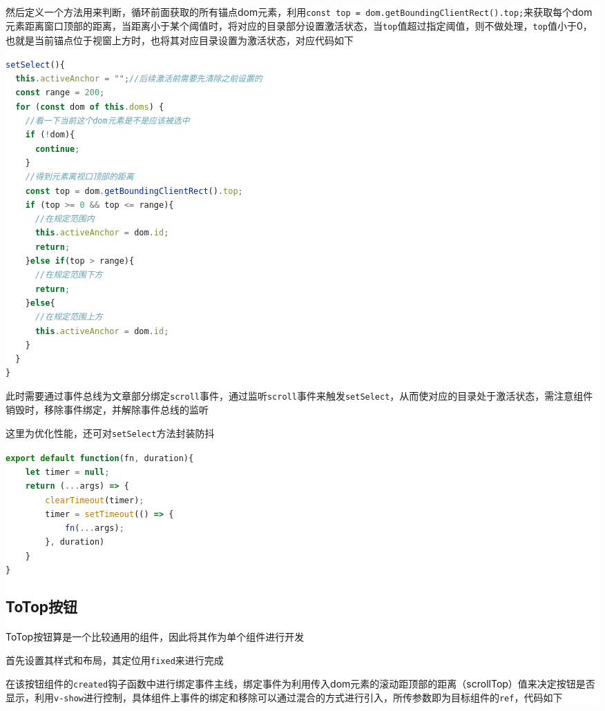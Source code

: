 ```js
```

然后定义一个方法用来判断，循环前面获取的所有锚点dom元素，利用`const top = dom.getBoundingClientRect().top;`来获取每个dom元素距离窗口顶部的距离，当距离小于某个阈值时，将对应的目录部分设置激活状态，当`top`值超过指定阈值，则不做处理，`top`值小于0，也就是当前锚点位于视窗上方时，也将其对应目录设置为激活状态，对应代码如下

```js
setSelect(){
  this.activeAnchor = "";//后续激活前需要先清除之前设置的
  const range = 200;
  for (const dom of this.doms) {
    //看一下当前这个dom元素是不是应该被选中
    if (!dom){
      continue;
    }
    //得到元素离视口顶部的距离
    const top = dom.getBoundingClientRect().top;
    if (top >= 0 && top <= range){
      //在规定范围内
      this.activeAnchor = dom.id;
      return;
    }else if(top > range){
      //在规定范围下方
      return;
    }else{
      //在规定范围上方
      this.activeAnchor = dom.id;
    }
  }
}
```

此时需要通过事件总线为文章部分绑定`scroll`事件，通过监听`scroll`事件来触发`setSelect`，从而使对应的目录处于激活状态，需注意组件销毁时，移除事件绑定，并解除事件总线的监听

这里为优化性能，还可对`setSelect`方法封装防抖

```js
export default function(fn, duration){
    let timer = null;
    return (...args) => {
        clearTimeout(timer);
        timer = setTimeout(() => {
            fn(...args);
        }, duration)
    }
}
```

## ToTop按钮

ToTop按钮算是一个比较通用的组件，因此将其作为单个组件进行开发

首先设置其样式和布局，其定位用`fixed`来进行完成

在该按钮组件的`created`钩子函数中进行绑定事件主线，绑定事件为利用传入dom元素的滚动距顶部的距离（scrollTop）值来决定按钮是否显示，利用`v-show`进行控制，具体组件上事件的绑定和移除可以通过混合的方式进行引入，所传参数即为目标组件的`ref`，代码如下
